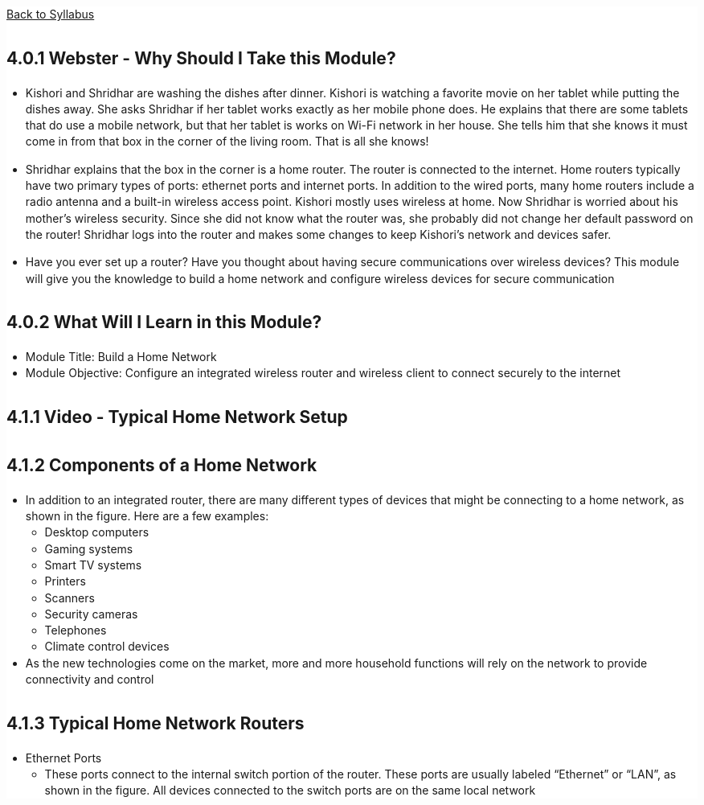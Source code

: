 [Back to Syllabus](./README.md#course-syllabus)

## 4.0.1 Webster - Why Should I Take this Module?

- Kishori and Shridhar are washing the dishes after dinner. Kishori is watching a favorite movie on her tablet while putting the dishes away. She asks Shridhar if her tablet works exactly as her mobile phone does. He explains that there are some tablets that do use a mobile network, but that her tablet is works on Wi-Fi network in her house. She tells him that she knows it must come in from that box in the corner of the living room. That is all she knows!

- Shridhar explains that the box in the corner is a home router. The router is connected to the internet. Home routers typically have two primary types of ports: ethernet ports and internet ports. In addition to the wired ports, many home routers include a radio antenna and a built-in wireless access point. Kishori mostly uses wireless at home. Now Shridhar is worried about his mother’s wireless security. Since she did not know what the router was, she probably did not change her default password on the router! Shridhar logs into the router and makes some changes to keep Kishori’s network and devices safer.

- Have you ever set up a router? Have you thought about having secure communications over wireless devices? This module will give you the knowledge to build a home network and configure wireless devices for secure communication

## 4.0.2 What Will I Learn in this Module?

- Module Title: Build a Home Network
- Module Objective: Configure an integrated wireless router and wireless client to connect securely to the internet

## 4.1.1 Video - Typical Home Network Setup

## 4.1.2 Components of a Home Network

- In addition to an integrated router, there are many different types of devices that might be connecting to a home network, as shown in the figure. Here are a few examples:
    - Desktop computers
    - Gaming systems
    - Smart TV systems
    - Printers
    - Scanners
    - Security cameras
    - Telephones
    - Climate control devices
- As the new technologies come on the market, more and more household functions will rely on the network to provide connectivity and control

## 4.1.3 Typical Home Network Routers

- Ethernet Ports
    - These ports connect to the internal switch portion of the router. These ports are usually labeled “Ethernet” or “LAN”, as shown in the figure. All devices connected to the switch ports are on the same local network
